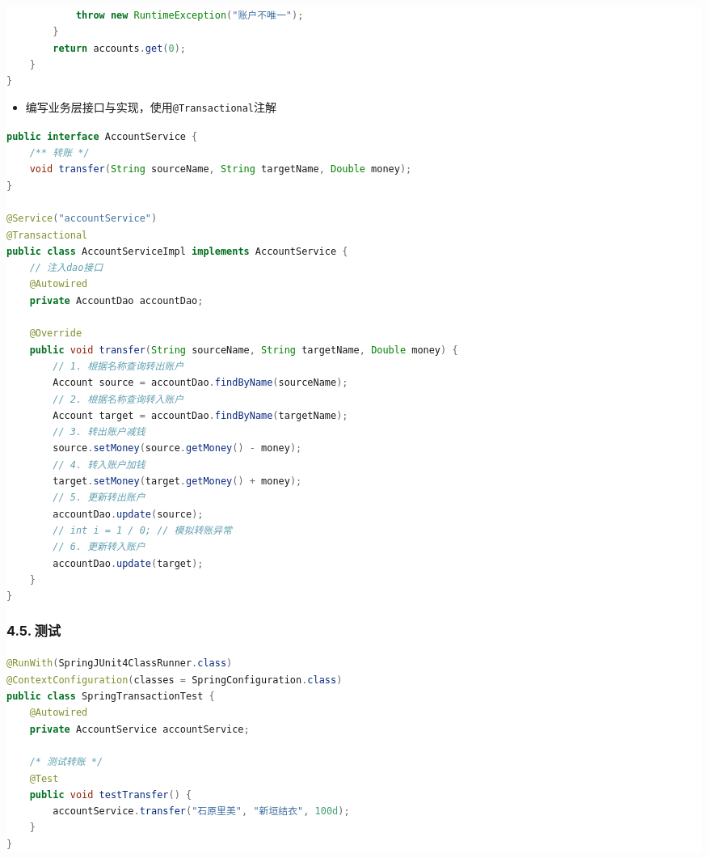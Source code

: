 ```java
            throw new RuntimeException("账户不唯一");
        }
        return accounts.get(0);
    }
}
```

- 编写业务层接口与实现，使用`@Transactional`注解

```java
public interface AccountService {
    /** 转账 */
    void transfer(String sourceName, String targetName, Double money);
}

@Service("accountService")
@Transactional
public class AccountServiceImpl implements AccountService {
    // 注入dao接口
    @Autowired
    private AccountDao accountDao;

    @Override
    public void transfer(String sourceName, String targetName, Double money) {
        // 1. 根据名称查询转出账户
        Account source = accountDao.findByName(sourceName);
        // 2. 根据名称查询转入账户
        Account target = accountDao.findByName(targetName);
        // 3. 转出账户减钱
        source.setMoney(source.getMoney() - money);
        // 4. 转入账户加钱
        target.setMoney(target.getMoney() + money);
        // 5. 更新转出账户
        accountDao.update(source);
        // int i = 1 / 0; // 模拟转账异常
        // 6. 更新转入账户
        accountDao.update(target);
    }
}
```

### 4.5. 测试

```java
@RunWith(SpringJUnit4ClassRunner.class)
@ContextConfiguration(classes = SpringConfiguration.class)
public class SpringTransactionTest {
    @Autowired
    private AccountService accountService;

    /* 测试转账 */
    @Test
    public void testTransfer() {
        accountService.transfer("石原里美", "新垣结衣", 100d);
    }
}
```
